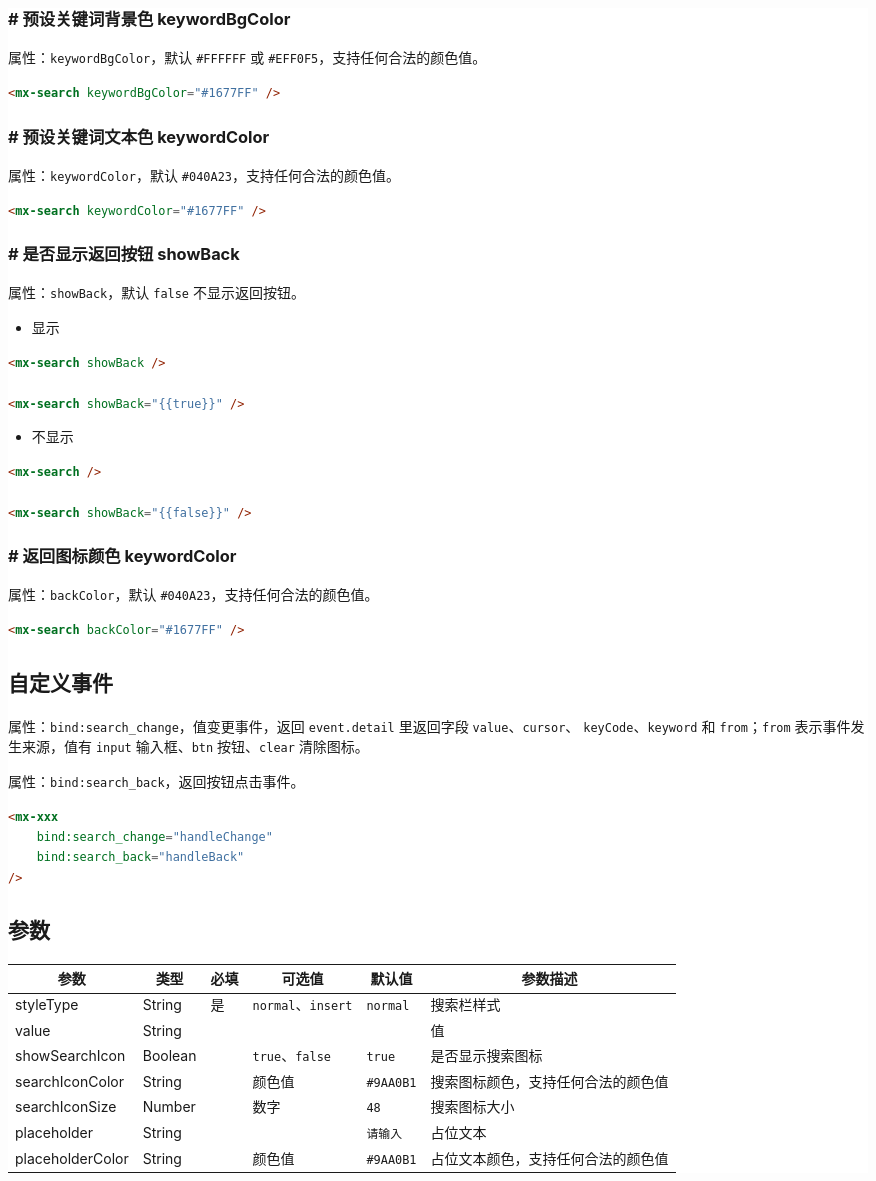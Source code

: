 ### # 预设关键词背景色 keywordBgColor
属性：`keywordBgColor`，默认 `#FFFFFF` 或 `#EFF0F5`，支持任何合法的颜色值。

```html
<mx-search keywordBgColor="#1677FF" />
```

### # 预设关键词文本色 keywordColor
属性：`keywordColor`，默认 `#040A23`，支持任何合法的颜色值。

```html
<mx-search keywordColor="#1677FF" />
```

### # 是否显示返回按钮 showBack
属性：`showBack`，默认 `false` 不显示返回按钮。

- 显示
```html
<mx-search showBack />

<mx-search showBack="{{true}}" />
```

- 不显示
```html
<mx-search />

<mx-search showBack="{{false}}" />
```

### # 返回图标颜色 keywordColor
属性：`backColor`，默认 `#040A23`，支持任何合法的颜色值。

```html
<mx-search backColor="#1677FF" />
```

## 自定义事件
属性：`bind:search_change`，值变更事件，返回 `event.detail` 里返回字段 `value`、`cursor`、 `keyCode`、`keyword` 和 `from`；`from` 表示事件发生来源，值有 `input` 输入框、`btn` 按钮、`clear` 清除图标。

属性：`bind:search_back`，返回按钮点击事件。
```html
<mx-xxx 
    bind:search_change="handleChange"
    bind:search_back="handleBack" 
/>
```



## 参数
|参数|类型|必填|可选值|默认值|参数描述|
|----|----|----|----|----|----|
|styleType|String|是|`normal`、`insert`|`normal`|搜索栏样式|
|value|String||||值|
|showSearchIcon|Boolean||`true`、`false`|`true`|是否显示搜索图标|
|searchIconColor|String||颜色值|`#9AA0B1`|搜索图标颜色，支持任何合法的颜色值|
|searchIconSize|Number||数字|`48`|搜索图标大小|
|placeholder|String|||`请输入`|占位文本|
|placeholderColor|String||颜色值|`#9AA0B1`|占位文本颜色，支持任何合法的颜色值|